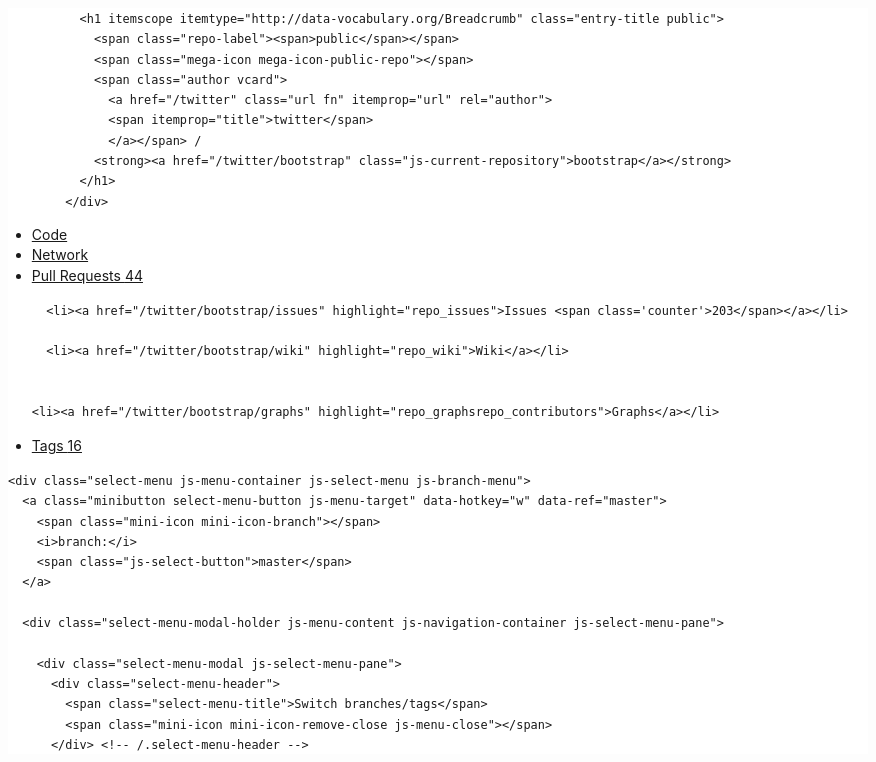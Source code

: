               <h1 itemscope itemtype="http://data-vocabulary.org/Breadcrumb" class="entry-title public">
                <span class="repo-label"><span>public</span></span>
                <span class="mega-icon mega-icon-public-repo"></span>
                <span class="author vcard">
                  <a href="/twitter" class="url fn" itemprop="url" rel="author">
                  <span itemprop="title">twitter</span>
                  </a></span> /
                <strong><a href="/twitter/bootstrap" class="js-current-repository">bootstrap</a></strong>
              </h1>
            </div>

            

  <ul class="tabs">
    <li><a href="/twitter/bootstrap" class="selected" highlight="repo_sourcerepo_downloadsrepo_commitsrepo_tagsrepo_branches">Code</a></li>
    <li><a href="/twitter/bootstrap/network" highlight="repo_network">Network</a></li>
    <li><a href="/twitter/bootstrap/pulls" highlight="repo_pulls">Pull Requests <span class='counter'>44</span></a></li>

      <li><a href="/twitter/bootstrap/issues" highlight="repo_issues">Issues <span class='counter'>203</span></a></li>

      <li><a href="/twitter/bootstrap/wiki" highlight="repo_wiki">Wiki</a></li>


    <li><a href="/twitter/bootstrap/graphs" highlight="repo_graphsrepo_contributors">Graphs</a></li>


  </ul>
  
<div class="tabnav">

  <span class="tabnav-right">
    <ul class="tabnav-tabs">
          <li><a href="/twitter/bootstrap/tags" class="tabnav-tab" highlight="repo_tags">Tags <span class="counter ">16</span></a></li>
    </ul>
    
  </span>

  <div class="tabnav-widget scope">


    <div class="select-menu js-menu-container js-select-menu js-branch-menu">
      <a class="minibutton select-menu-button js-menu-target" data-hotkey="w" data-ref="master">
        <span class="mini-icon mini-icon-branch"></span>
        <i>branch:</i>
        <span class="js-select-button">master</span>
      </a>

      <div class="select-menu-modal-holder js-menu-content js-navigation-container js-select-menu-pane">

        <div class="select-menu-modal js-select-menu-pane">
          <div class="select-menu-header">
            <span class="select-menu-title">Switch branches/tags</span>
            <span class="mini-icon mini-icon-remove-close js-menu-close"></span>
          </div> <!-- /.select-menu-header -->

